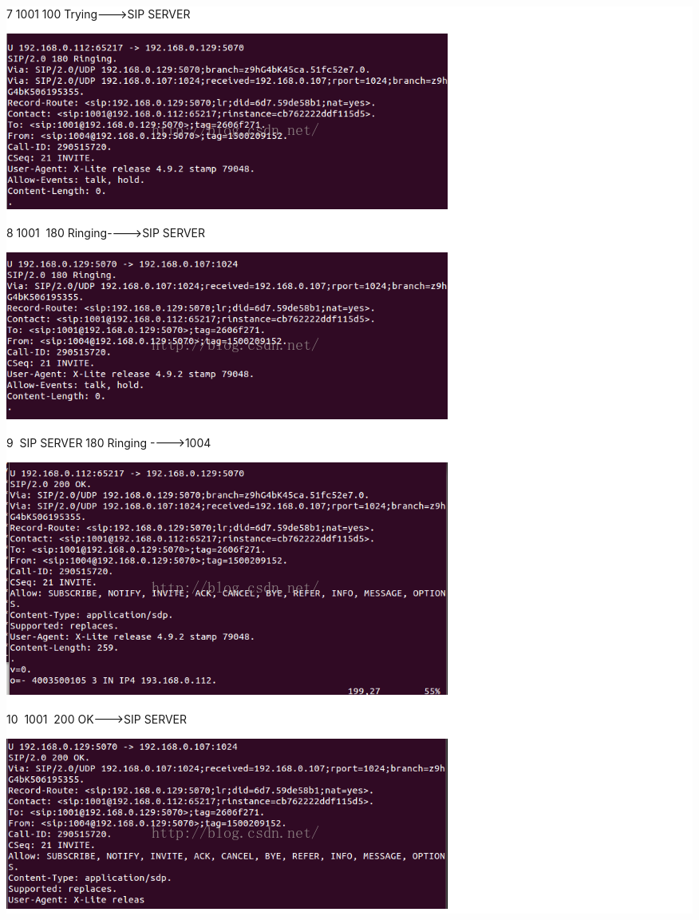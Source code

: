 7 1001 100 Trying--->SIP SERVER

<img src="./image/8-21.png" style="zoom:100%" />

8 1001  180 Ringing---->SIP SERVER

<img src="./image/8-22.png" style="zoom:100%" />

9  SIP SERVER 180 Ringing ---->1004

<img src="./image/8-23.png" style="zoom:100%" />

10  1001  200 OK--->SIP SERVER

<img src="./image/8-24.png" style="zoom:100%" />
